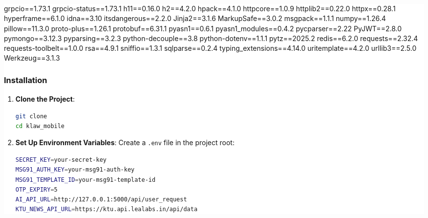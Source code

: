 grpcio==1.73.1
grpcio-status==1.73.1
h11==0.16.0
h2==4.2.0
hpack==4.1.0
httpcore==1.0.9
httplib2==0.22.0
httpx==0.28.1
hyperframe==6.1.0
idna==3.10
itsdangerous==2.2.0
Jinja2==3.1.6
MarkupSafe==3.0.2
msgpack==1.1.1
numpy==1.26.4
pillow==11.3.0
proto-plus==1.26.1
protobuf==6.31.1
pyasn1==0.6.1
pyasn1_modules==0.4.2
pycparser==2.22
PyJWT==2.8.0
pymongo==3.12.3
pyparsing==3.2.3
python-decouple==3.8
python-dotenv==1.1.1
pytz==2025.2
redis==6.2.0
requests==2.32.4
requests-toolbelt==1.0.0
rsa==4.9.1
sniffio==1.3.1
sqlparse==0.2.4
typing_extensions==4.14.0
uritemplate==4.2.0
urllib3==2.5.0
Werkzeug==3.1.3

### Installation
1. **Clone the Project**:
   ```bash
   git clone 
   cd klaw_mobile
   ```

2. **Set Up Environment Variables**:
   Create a `.env` file in the project root:
   ```bash
   SECRET_KEY=your-secret-key
   MSG91_AUTH_KEY=your-msg91-auth-key
   MSG91_TEMPLATE_ID=your-msg91-template-id
   OTP_EXPIRY=5
   AI_API_URL=http://127.0.0.1:5000/api/user_request
   KTU_NEWS_API_URL=https://ktu.api.lealabs.in/api/data
   ```
